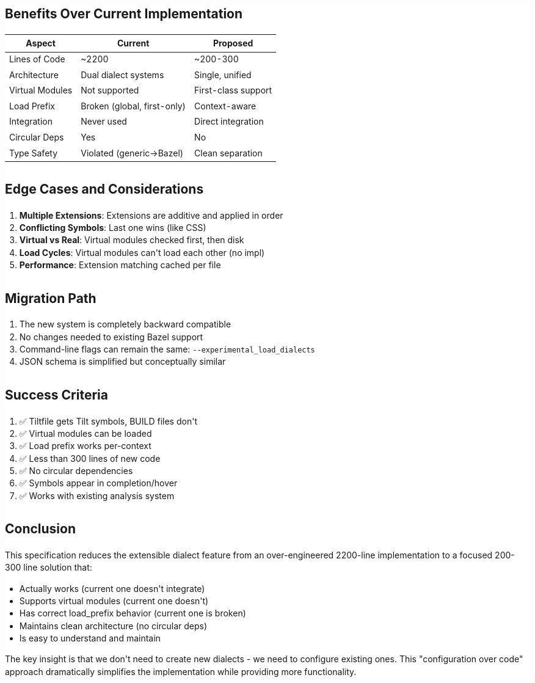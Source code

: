 ## Benefits Over Current Implementation

| Aspect | Current | Proposed |
|--------|---------|----------|
| Lines of Code | ~2200 | ~200-300 |
| Architecture | Dual dialect systems | Single, unified |
| Virtual Modules | Not supported | First-class support |
| Load Prefix | Broken (global, first-only) | Context-aware |
| Integration | Never used | Direct integration |
| Circular Deps | Yes | No |
| Type Safety | Violated (generic→Bazel) | Clean separation |

## Edge Cases and Considerations

1. **Multiple Extensions**: Extensions are additive and applied in order
2. **Conflicting Symbols**: Last one wins (like CSS)
3. **Virtual vs Real**: Virtual modules checked first, then disk
4. **Load Cycles**: Virtual modules can't load each other (no impl)
5. **Performance**: Extension matching cached per file

## Migration Path

1. The new system is completely backward compatible
2. No changes needed to existing Bazel support
3. Command-line flags can remain the same: `--experimental_load_dialects`
4. JSON schema is simplified but conceptually similar

## Success Criteria

1. ✅ Tiltfile gets Tilt symbols, BUILD files don't
2. ✅ Virtual modules can be loaded
3. ✅ Load prefix works per-context
4. ✅ Less than 300 lines of new code
5. ✅ No circular dependencies
6. ✅ Symbols appear in completion/hover
7. ✅ Works with existing analysis system

## Conclusion

This specification reduces the extensible dialect feature from an over-engineered 2200-line implementation to a focused 200-300 line solution that:
- Actually works (current one doesn't integrate)
- Supports virtual modules (current one doesn't)
- Has correct load_prefix behavior (current one is broken)
- Maintains clean architecture (no circular deps)
- Is easy to understand and maintain

The key insight is that we don't need to create new dialects - we need to configure existing ones. This "configuration over code" approach dramatically simplifies the implementation while providing more functionality.